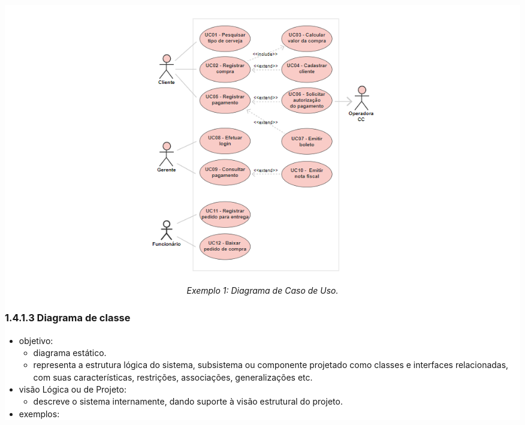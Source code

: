 <div align="center">
<img src="../assets/imagens-fase05/diagrama-caso-de-uso.png" width="50%"><br>
<em>Exemplo 1: Diagrama de Caso de Uso.</em>
<br>
</div>

### 1.4.1.3 Diagrama de classe

- objetivo:
  - diagrama estático.
  - representa a estrutura lógica do sistema, subsistema ou componente projetado como classes e interfaces relacionadas, com suas características, restrições, associações, generalizações etc.
- visão Lógica ou de Projeto:
  - descreve o sistema internamente, dando suporte à visão estrutural do projeto.
- exemplos:

<div align="center">